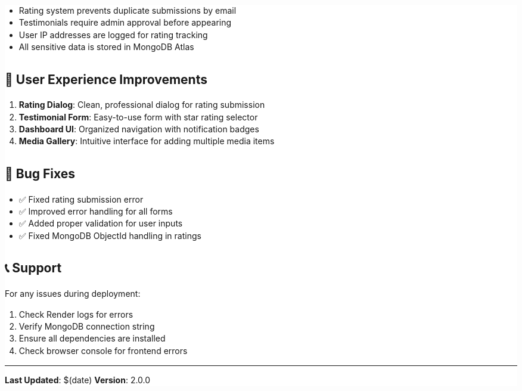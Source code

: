 - Rating system prevents duplicate submissions by email
- Testimonials require admin approval before appearing
- User IP addresses are logged for rating tracking
- All sensitive data is stored in MongoDB Atlas

## 📱 User Experience Improvements

1. **Rating Dialog**: Clean, professional dialog for rating submission
2. **Testimonial Form**: Easy-to-use form with star rating selector
3. **Dashboard UI**: Organized navigation with notification badges
4. **Media Gallery**: Intuitive interface for adding multiple media items

## 🐛 Bug Fixes

- ✅ Fixed rating submission error
- ✅ Improved error handling for all forms
- ✅ Added proper validation for user inputs
- ✅ Fixed MongoDB ObjectId handling in ratings

## 📞 Support

For any issues during deployment:
1. Check Render logs for errors
2. Verify MongoDB connection string
3. Ensure all dependencies are installed
4. Check browser console for frontend errors

---

**Last Updated**: $(date)
**Version**: 2.0.0
